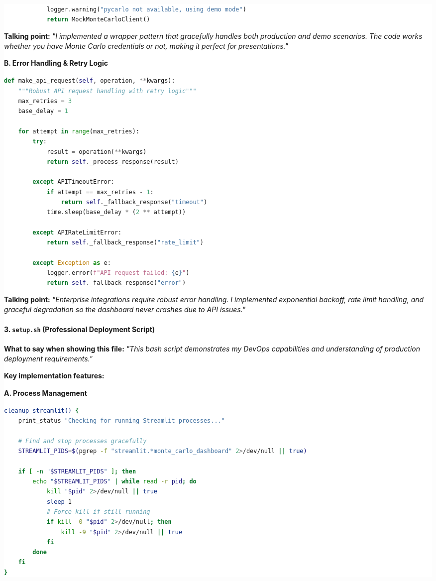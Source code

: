 ```python
            logger.warning("pycarlo not available, using demo mode")
            return MockMonteCarloClient()
```

**Talking point:** *"I implemented a wrapper pattern that gracefully handles both production and demo scenarios. The code works whether you have Monte Carlo credentials or not, making it perfect for presentations."*

**B. Error Handling & Retry Logic**
```python
def make_api_request(self, operation, **kwargs):
    """Robust API request handling with retry logic"""
    max_retries = 3
    base_delay = 1
    
    for attempt in range(max_retries):
        try:
            result = operation(**kwargs)
            return self._process_response(result)
        
        except APITimeoutError:
            if attempt == max_retries - 1:
                return self._fallback_response("timeout")
            time.sleep(base_delay * (2 ** attempt))
        
        except APIRateLimitError:
            return self._fallback_response("rate_limit")
        
        except Exception as e:
            logger.error(f"API request failed: {e}")
            return self._fallback_response("error")
```

**Talking point:** *"Enterprise integrations require robust error handling. I implemented exponential backoff, rate limit handling, and graceful degradation so the dashboard never crashes due to API issues."*

#### 3. `setup.sh` (Professional Deployment Script)

**What to say when showing this file:**
*"This bash script demonstrates my DevOps capabilities and understanding of production deployment requirements."*

**Key implementation features:**

**A. Process Management**
```bash
cleanup_streamlit() {
    print_status "Checking for running Streamlit processes..."
    
    # Find and stop processes gracefully
    STREAMLIT_PIDS=$(pgrep -f "streamlit.*monte_carlo_dashboard" 2>/dev/null || true)
    
    if [ -n "$STREAMLIT_PIDS" ]; then
        echo "$STREAMLIT_PIDS" | while read -r pid; do
            kill "$pid" 2>/dev/null || true
            sleep 1
            # Force kill if still running
            if kill -0 "$pid" 2>/dev/null; then
                kill -9 "$pid" 2>/dev/null || true
            fi
        done
    fi
}
```
